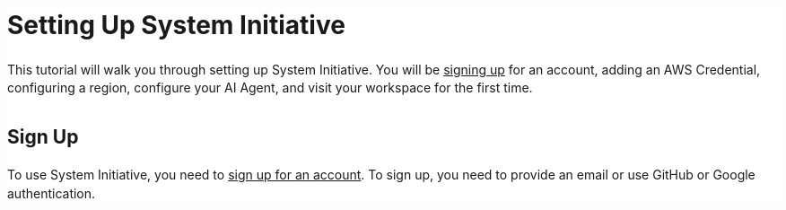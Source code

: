 # Setting Up System Initiative

This tutorial will walk you through setting up System Initiative. You will be [signing up](https://auth.systeminit.com/signup) for an account, adding an AWS Credential, configuring a region, configure your AI Agent, and visit your workspace for the first time.

## Sign Up

To use System Initiative, you need to [sign up for an account](https://auth.systeminit.com/signup). To sign up, you need to provide an email or use GitHub or Google authentication.

<center>